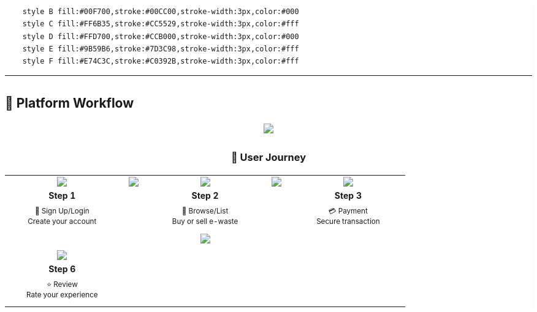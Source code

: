 ```mermaid
    style B fill:#00F700,stroke:#00CC00,stroke-width:3px,color:#000
    style C fill:#FF6B35,stroke:#CC5529,stroke-width:3px,color:#fff
    style D fill:#FFD700,stroke:#CCB000,stroke-width:3px,color:#000
    style E fill:#9B59B6,stroke:#7D3C98,stroke-width:3px,color:#fff
    style F fill:#E74C3C,stroke:#C0392B,stroke-width:3px,color:#fff
```

</div>

---

## 📱 Platform Workflow

<div align="center">

<img src="https://raw.githubusercontent.com/Tarikul-Islam-Anik/Animated-Fluent-Emojis/master/Emojis/Objects/Gear.png" width="60"/>

### 🔄 User Journey

<table>
<tr>
<td align="center" width="20%">
<img src="https://raw.githubusercontent.com/Tarikul-Islam-Anik/Animated-Fluent-Emojis/master/Emojis/People/Man%20Technologist.png" width="80"/>
<br><b>Step 1</b><br>
<sub>🔐 Sign Up/Login</sub><br>
<sup>Create your account</sup>
</td>
<td align="center" width="5%">
<img src="https://raw.githubusercontent.com/Tarikul-Islam-Anik/Animated-Fluent-Emojis/master/Emojis/Symbols/Right%20Arrow.png" width="40"/>
</td>
<td align="center" width="20%">
<img src="https://raw.githubusercontent.com/Tarikul-Islam-Anik/Animated-Fluent-Emojis/master/Emojis/Objects/Shopping%20Cart.png" width="80"/>
<br><b>Step 2</b><br>
<sub>🛒 Browse/List</sub><br>
<sup>Buy or sell e-waste</sup>
</td>
<td align="center" width="5%">
<img src="https://raw.githubusercontent.com/Tarikul-Islam-Anik/Animated-Fluent-Emojis/master/Emojis/Symbols/Right%20Arrow.png" width="40"/>
</td>
<td align="center" width="20%">
<img src="https://raw.githubusercontent.com/Tarikul-Islam-Anik/Animated-Fluent-Emojis/master/Emojis/Objects/Credit%20Card.png" width="80"/>
<br><b>Step 3</b><br>
<sub>💳 Payment</sub><br>
<sup>Secure transaction</sup>
</td>
</tr>
<tr>
<td colspan="5" align="center">
<img src="https://raw.githubusercontent.com/Tarikul-Islam-Anik/Animated-Fluent-Emojis/master/Emojis/Symbols/Down%20Arrow.png" width="40"/>
</td>
</tr>
<tr>
<td align="center" width="20%">
<img src="https://raw.githubusercontent.com/Tarikul-Islam-Anik/Animated-Fluent-Emojis/master/Emojis/Objects/Star.png" width="80"/>
<br><b>Step 6</b><br>
<sub>⭐ Review</sub><br>
<sup>Rate your experience</sup>
</td>
<td align="center" width="5%">